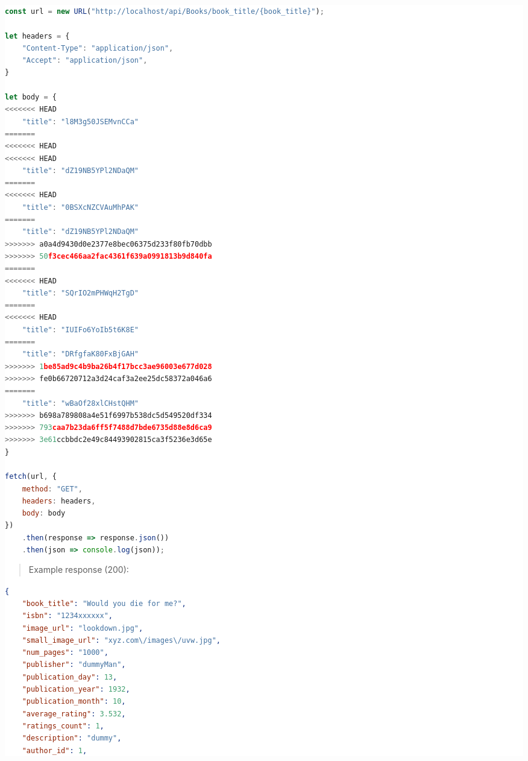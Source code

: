 ```javascript
const url = new URL("http://localhost/api/Books/book_title/{book_title}");

let headers = {
    "Content-Type": "application/json",
    "Accept": "application/json",
}

let body = {
<<<<<<< HEAD
    "title": "l8M3g50JSEMvnCCa"
=======
<<<<<<< HEAD
<<<<<<< HEAD
    "title": "dZ19NB5YPl2NDaQM"
=======
<<<<<<< HEAD
    "title": "0BSXcNZCVAuMhPAK"
=======
    "title": "dZ19NB5YPl2NDaQM"
>>>>>>> a0a4d9430d0e2377e8bec06375d233f80fb70dbb
>>>>>>> 50f3cec466aa2fac4361f639a0991813b9d840fa
=======
<<<<<<< HEAD
    "title": "SQrIO2mPHWqH2TgD"
=======
<<<<<<< HEAD
    "title": "IUIFo6YoIb5t6K8E"
=======
    "title": "DRfgfaK80FxBjGAH"
>>>>>>> 1be85ad9c4b9ba26b4f17bcc3ae96003e677d028
>>>>>>> fe0b66720712a3d24caf3a2ee25dc58372a046a6
=======
    "title": "wBaOf28xlCHstQHM"
>>>>>>> b698a789808a4e51f6997b538dc5d549520df334
>>>>>>> 793caa7b23da6ff5f7488d7bde6735d88e8d6ca9
>>>>>>> 3e61ccbbdc2e49c84493902815ca3f5236e3d65e
}

fetch(url, {
    method: "GET",
    headers: headers,
    body: body
})
    .then(response => response.json())
    .then(json => console.log(json));
```

> Example response (200):

```json
{
    "book_title": "Would you die for me?",
    "isbn": "1234xxxxxx",
    "image_url": "lookdown.jpg",
    "small_image_url": "xyz.com\/images\/uvw.jpg",
    "num_pages": "1000",
    "publisher": "dummyMan",
    "publication_day": 13,
    "publication_year": 1932,
    "publication_month": 10,
    "average_rating": 3.532,
    "ratings_count": 1,
    "description": "dummy",
    "author_id": 1,
```